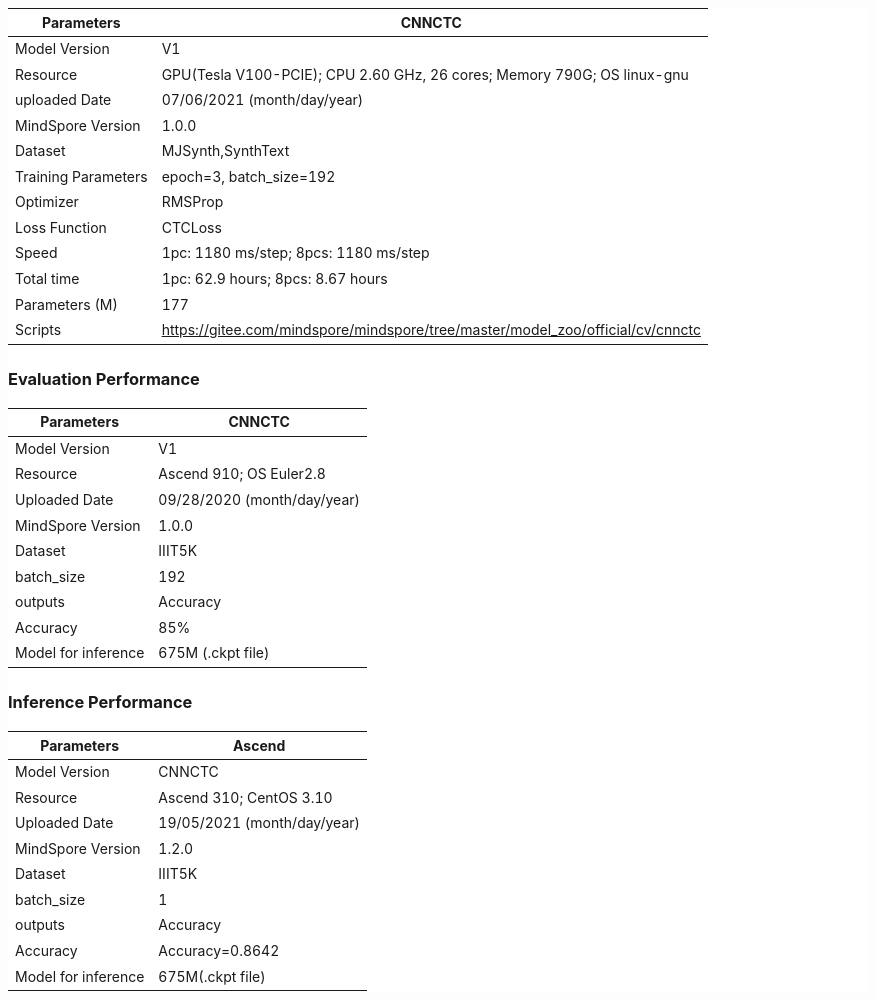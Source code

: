 | Parameters                 | CNNCTC                                                   |
| -------------------------- | ----------------------------------------------------------- |
| Model Version              | V1                                                |
| Resource                   | GPU(Tesla V100-PCIE); CPU 2.60 GHz, 26 cores; Memory 790G; OS linux-gnu             |
| uploaded Date              | 07/06/2021 (month/day/year)                                 |
| MindSpore Version          | 1.0.0                                                      |
| Dataset                    |  MJSynth,SynthText                                                  |
| Training Parameters        | epoch=3,  batch_size=192          |
| Optimizer                  | RMSProp                                                         |
| Loss Function              | CTCLoss                                      |
| Speed                      | 1pc: 1180 ms/step;  8pcs: 1180 ms/step                          |
| Total time                 | 1pc: 62.9 hours;  8pcs: 8.67 hours                          |
| Parameters (M)             | 177                                                         |
| Scripts                    | <https://gitee.com/mindspore/mindspore/tree/master/model_zoo/official/cv/cnnctc> |

### Evaluation Performance

| Parameters          | CNNCTC                   |
| ------------------- | --------------------------- |
| Model Version       | V1                |
| Resource            |  Ascend 910; OS Euler2.8                   |
| Uploaded Date       | 09/28/2020 (month/day/year) |
| MindSpore Version   | 1.0.0                       |
| Dataset             | IIIT5K    |
| batch_size          | 192                         |
| outputs             | Accuracy                 |
| Accuracy            |  85%  |
| Model for inference | 675M (.ckpt file)         |

### Inference Performance

| Parameters          | Ascend                      |
| ------------------- | --------------------------- |
| Model Version       | CNNCTC                      |
| Resource            | Ascend 310; CentOS 3.10     |
| Uploaded Date       | 19/05/2021 (month/day/year) |
| MindSpore Version   | 1.2.0                       |
| Dataset             | IIIT5K                      |
| batch_size          | 1                           |
| outputs             | Accuracy                    |
| Accuracy            | Accuracy=0.8642             |
| Model for inference | 675M(.ckpt file)            |
